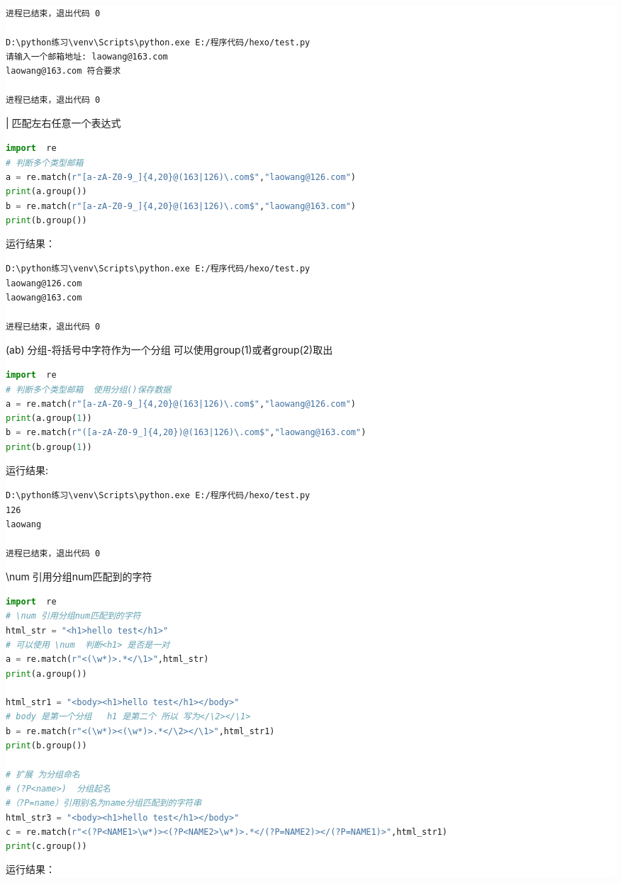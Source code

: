     进程已结束，退出代码 0

    D:\python练习\venv\Scripts\python.exe E:/程序代码/hexo/test.py
    请输入一个邮箱地址: laowang@163.com
    laowang@163.com 符合要求

    进程已结束，退出代码 0

| 匹配左右任意一个表达式
```python
import  re
# 判断多个类型邮箱
a = re.match(r"[a-zA-Z0-9_]{4,20}@(163|126)\.com$","laowang@126.com")
print(a.group())
b = re.match(r"[a-zA-Z0-9_]{4,20}@(163|126)\.com$","laowang@163.com")
print(b.group())
```
运行结果：

    D:\python练习\venv\Scripts\python.exe E:/程序代码/hexo/test.py
    laowang@126.com
    laowang@163.com

    进程已结束，退出代码 0

(ab) 分组-将括号中字符作为一个分组 可以使用group(1)或者group(2)取出
```python
import  re
# 判断多个类型邮箱  使用分组()保存数据
a = re.match(r"[a-zA-Z0-9_]{4,20}@(163|126)\.com$","laowang@126.com")
print(a.group(1))
b = re.match(r"([a-zA-Z0-9_]{4,20})@(163|126)\.com$","laowang@163.com")
print(b.group(1))
```
运行结果:

    D:\python练习\venv\Scripts\python.exe E:/程序代码/hexo/test.py
    126
    laowang

    进程已结束，退出代码 0

\num 引用分组num匹配到的字符
```python
import  re
# \num 引用分组num匹配到的字符
html_str = "<h1>hello test</h1>"
# 可以使用 \num  判断<h1> 是否是一对
a = re.match(r"<(\w*)>.*</\1>",html_str)
print(a.group())

html_str1 = "<body><h1>hello test</h1></body>"
# body 是第一个分组   h1 是第二个 所以 写为</\2></\1>
b = re.match(r"<(\w*)><(\w*)>.*</\2></\1>",html_str1)
print(b.group())

# 扩展 为分组命名
# (?P<name>)  分组起名
#（?P=name）引用别名为name分组匹配到的字符串
html_str3 = "<body><h1>hello test</h1></body>"
c = re.match(r"<(?P<NAME1>\w*)><(?P<NAME2>\w*)>.*</(?P=NAME2)></(?P=NAME1)>",html_str1)
print(c.group())
```
运行结果：

